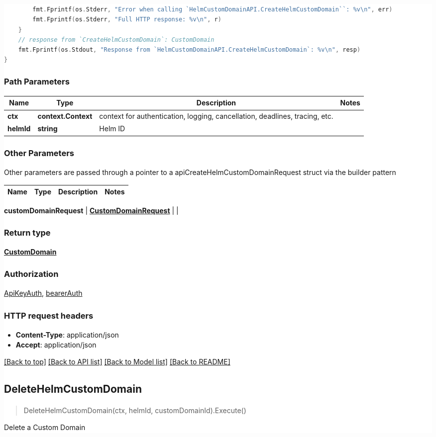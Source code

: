 ```go
		fmt.Fprintf(os.Stderr, "Error when calling `HelmCustomDomainAPI.CreateHelmCustomDomain``: %v\n", err)
		fmt.Fprintf(os.Stderr, "Full HTTP response: %v\n", r)
	}
	// response from `CreateHelmCustomDomain`: CustomDomain
	fmt.Fprintf(os.Stdout, "Response from `HelmCustomDomainAPI.CreateHelmCustomDomain`: %v\n", resp)
}
```

### Path Parameters


Name | Type | Description  | Notes
------------- | ------------- | ------------- | -------------
**ctx** | **context.Context** | context for authentication, logging, cancellation, deadlines, tracing, etc.
**helmId** | **string** | Helm ID | 

### Other Parameters

Other parameters are passed through a pointer to a apiCreateHelmCustomDomainRequest struct via the builder pattern


Name | Type | Description  | Notes
------------- | ------------- | ------------- | -------------

 **customDomainRequest** | [**CustomDomainRequest**](CustomDomainRequest.md) |  | 

### Return type

[**CustomDomain**](CustomDomain.md)

### Authorization

[ApiKeyAuth](../README.md#ApiKeyAuth), [bearerAuth](../README.md#bearerAuth)

### HTTP request headers

- **Content-Type**: application/json
- **Accept**: application/json

[[Back to top]](#) [[Back to API list]](../README.md#documentation-for-api-endpoints)
[[Back to Model list]](../README.md#documentation-for-models)
[[Back to README]](../README.md)


## DeleteHelmCustomDomain

> DeleteHelmCustomDomain(ctx, helmId, customDomainId).Execute()

Delete a Custom Domain

